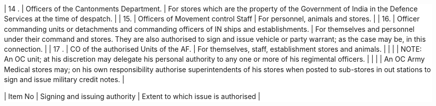 | 14 .       | Officers of the Cantonments Department.                                                                                                                                                             | For stores which are the property of the Government of India in the Defence Services at the time of despatch.                                                                                                                                                                                                                                                                                                                                                                                                                                                                                                                                                                                    |
| 15.        | Officers of Movement control Staff                                                                                                                                                                  | For personnel, animals and stores.                                                                                                                                                                                                                                                                                                                                                                                                                                                                                                                                                                                                                                                               |
| 16.        | Officer commanding units or detachments and commanding officers of IN ships and establishments.                                                                                                     | For themselves and personnel under their command and stores. They are also authorised to sign and issue vehicle or party warrant; as the case may be, in this connection.                                                                                                                                                                                                                                                                                                                                                                                                                                                                                                                        |
| 17 .       | CO of the authorised Units of the AF.                                                                                                                                                               | For themselves, staff, establishment stores and animals.                                                                                                                                                                                                                                                                                                                                                                                                                                                                                                                                                                                                                                         |
|            |                                                                                                                                                                                                     | NOTE: An OC unit; at his discretion may delegate his personal authority to any one or more of his regimental officers.                                                                                                                                                                                                                                                                                                                                                                                                                                                                                                                                                                           |
|            |                                                                                                                                                                                                     | An OC Army Medical stores may; on his own responsibility authorise superintendents of his stores when posted to sub-stores in out stations to sign and issue military credit notes.                                                                                                                                                                                                                                                                                                                                                                                                                                                                                                              |

| Item No   | Signing and issuing authority                                                                                                                                                                                                          | Extent to which issue is authorised                                                                                                                                                                                                            |